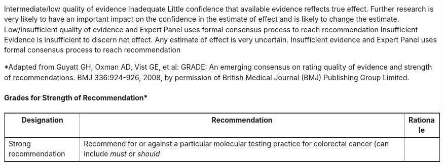    <td valign="top">
    Intermediate/low quality of evidence
   </td>
  </tr>
  <tr>
   <td class="Center" valign="top">
    Inadequate
   </td>
   <td valign="top">
    Little confidence that available evidence reflects true effect. Further research is very likely to have an important impact on the confidence in the estimate of effect and is likely to change the estimate.
   </td>
   <td valign="top">
    Low/insufficient quality of evidence and Expert Panel uses formal consensus process to reach recommendation
   </td>
  </tr>
  <tr>
   <td class="Center" valign="top">
    Insufficient
   </td>
   <td valign="top">
    Evidence is insufficient to discern net effect. Any estimate of effect is very uncertain.
   </td>
   <td valign="top">
    Insufficient evidence and Expert Panel uses formal consensus process to reach recommendation
   </td>
  </tr>
 </tbody>
</table>


*Adapted from Guyatt GH, Oxman AD, Vist GE, et al: GRADE: An emerging consensus on rating quality of evidence and strength of recommendations. BMJ 336:924-926, 2008, by permission of British Medical Journal (BMJ) Publishing Group Limited. 


####  Grades for Strength of Recommendation* 
<table border="1" cellpadding="3" cellspacing="1" summary="Table: Grades for Strength of Recommendation*">
 <tbody>
  <tr>
   <th class="Center" scope="col" valign="top">
    Designation
   </th>
   <th class="Center" scope="col" valign="top">
    Recommendation
   </th>
   <th class="Center" scope="col" valign="top">
    Rationale
   </th>
  </tr>
  <tr>
   <td class="Center" valign="top">
    Strong recommendation
   </td>
   <td valign="top">
    Recommend for or against a particular molecular testing practice for colorectal cancer (can include
    <em>
     must
    </em>
    or
    <em>
     should